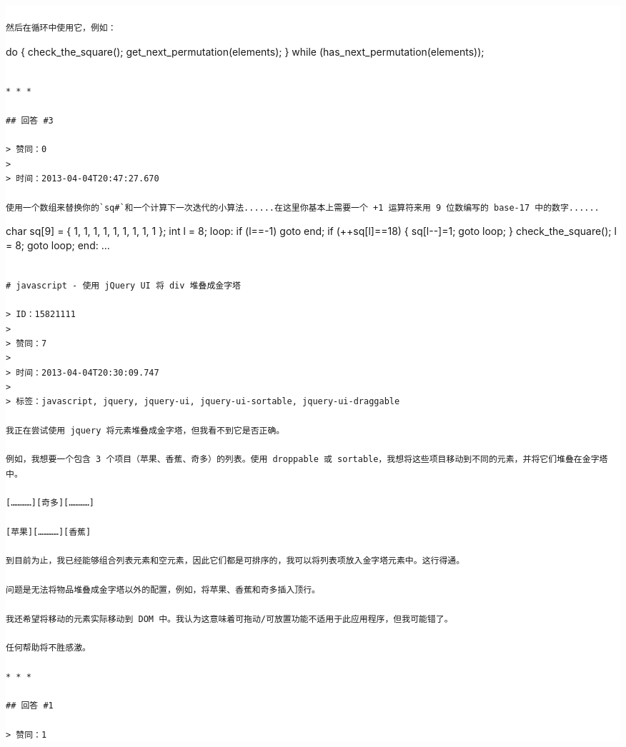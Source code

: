 ```

然后在循环中使用它，例如：

```
do {
    check_the_square();
    get_next_permutation(elements);
} while (has_next_permutation(elements)); 
```

* * *

## 回答 #3

> 赞同：0
> 
> 时间：2013-04-04T20:47:27.670

使用一个数组来替换你的`sq#`和一个计算下一次迭代的小算法......在这里你基本上需要一个 +1 运算符来用 9 位数编写的 base-17 中的数字......

```
 char sq[9] = { 1, 1, 1, 1, 1, 1, 1, 1, 1 };
  int l = 8;
loop:
  if (l==-1) goto end;
  if (++sq[l]==18) { sq[l--]=1; goto loop; }
  check_the_square();
  l = 8;
  goto loop;
end:
  ... 
```

# javascript - 使用 jQuery UI 将 div 堆叠成金字塔

> ID：15821111
> 
> 赞同：7
> 
> 时间：2013-04-04T20:30:09.747
> 
> 标签：javascript, jquery, jquery-ui, jquery-ui-sortable, jquery-ui-draggable

我正在尝试使用 jquery 将元素堆叠成金字塔，但我看不到它是否正确。

例如，我想要一个包含 3 个项目（苹果、香蕉、奇多）的列表。使用 droppable 或 sortable，我想将这些项目移动到不同的元素，并将它们堆叠在金字塔中。

[…………][奇多][…………]

[苹果][…………][香蕉]

到目前为止，我已经能够组合列表元素和空元素，因此它们都是可排序的，我可以将列表项放入金字塔元素中。这行得通。

问题是无法将物品堆叠成金字塔以外的配置，例如，将苹果、香蕉和奇多插入顶行。

我还希望将移动的元素实际移动到 DOM 中。我认为这意味着可拖动/可放置功能不适用于此应用程序，但我可能错了。

任何帮助将不胜感激。

* * *

## 回答 #1

> 赞同：1
```